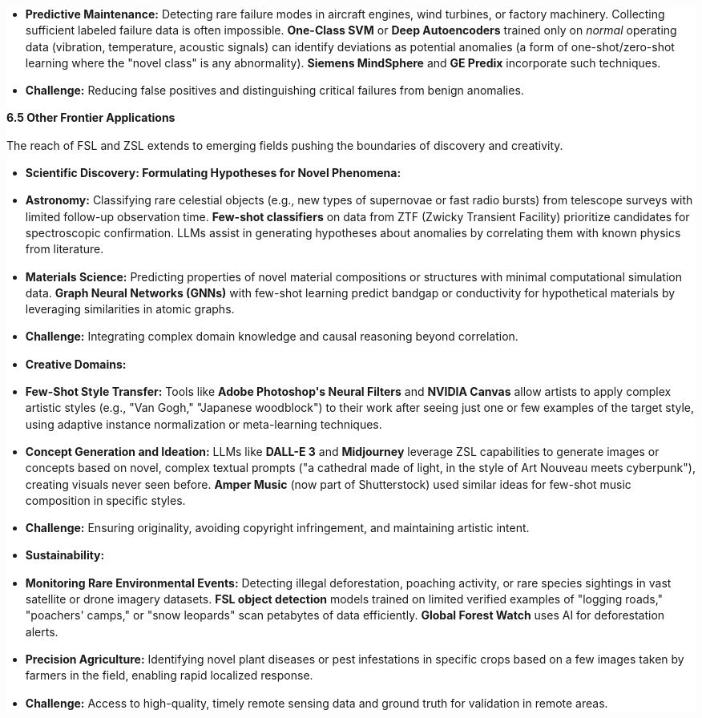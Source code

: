 *   **Predictive Maintenance:** Detecting rare failure modes in aircraft engines, wind turbines, or factory machinery. Collecting sufficient labeled failure data is often impossible. **One-Class SVM** or **Deep Autoencoders** trained only on *normal* operating data (vibration, temperature, acoustic signals) can identify deviations as potential anomalies (a form of one-shot/zero-shot learning where the "novel class" is any abnormality). **Siemens MindSphere** and **GE Predix** incorporate such techniques.

*   **Challenge:** Reducing false positives and distinguishing critical failures from benign anomalies.

**6.5 Other Frontier Applications**

The reach of FSL and ZSL extends to emerging fields pushing the boundaries of discovery and creativity.

*   **Scientific Discovery: Formulating Hypotheses for Novel Phenomena:**

*   **Astronomy:** Classifying rare celestial objects (e.g., new types of supernovae or fast radio bursts) from telescope surveys with limited follow-up observation time. **Few-shot classifiers** on data from ZTF (Zwicky Transient Facility) prioritize candidates for spectroscopic confirmation. LLMs assist in generating hypotheses about anomalies by correlating them with known physics from literature.

*   **Materials Science:** Predicting properties of novel material compositions or structures with minimal computational simulation data. **Graph Neural Networks (GNNs)** with few-shot learning predict bandgap or conductivity for hypothetical materials by leveraging similarities in atomic graphs.

*   **Challenge:** Integrating complex domain knowledge and causal reasoning beyond correlation.

*   **Creative Domains:**

*   **Few-Shot Style Transfer:** Tools like **Adobe Photoshop's Neural Filters** and **NVIDIA Canvas** allow artists to apply complex artistic styles (e.g., "Van Gogh," "Japanese woodblock") to their work after seeing just one or few examples of the target style, using adaptive instance normalization or meta-learning techniques.

*   **Concept Generation and Ideation:** LLMs like **DALL-E 3** and **Midjourney** leverage ZSL capabilities to generate images or concepts based on novel, complex textual prompts ("a cathedral made of light, in the style of Art Nouveau meets cyberpunk"), creating visuals never seen before. **Amper Music** (now part of Shutterstock) used similar ideas for few-shot music composition in specific styles.

*   **Challenge:** Ensuring originality, avoiding copyright infringement, and maintaining artistic intent.

*   **Sustainability:**

*   **Monitoring Rare Environmental Events:** Detecting illegal deforestation, poaching activity, or rare species sightings in vast satellite or drone imagery datasets. **FSL object detection** models trained on limited verified examples of "logging roads," "poachers' camps," or "snow leopards" scan petabytes of data efficiently. **Global Forest Watch** uses AI for deforestation alerts.

*   **Precision Agriculture:** Identifying novel plant diseases or pest infestations in specific crops based on a few images taken by farmers in the field, enabling rapid localized response.

*   **Challenge:** Access to high-quality, timely remote sensing data and ground truth for validation in remote areas.
